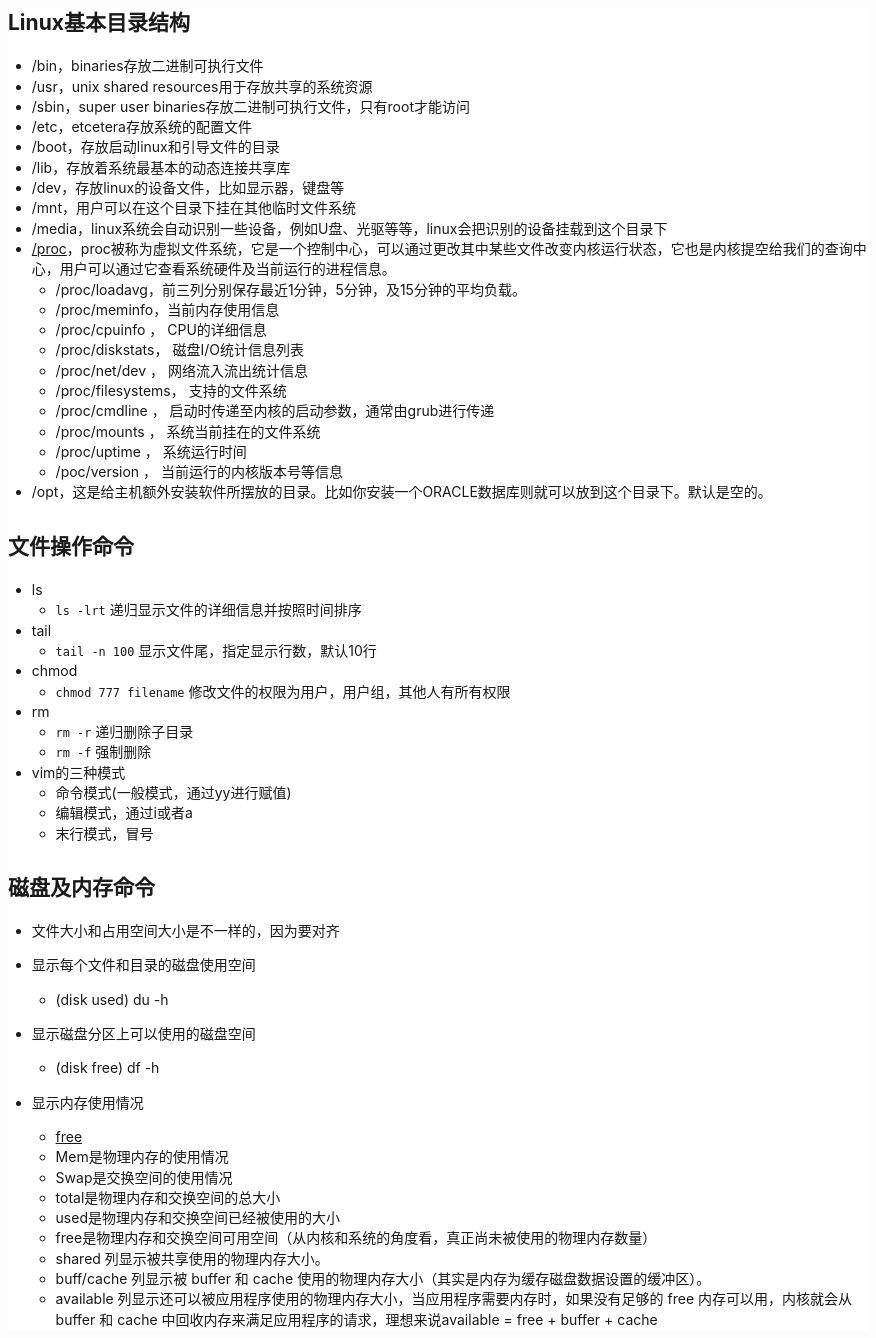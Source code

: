 ## Linux基本目录结构

* /bin，binaries存放二进制可执行文件
* /usr，unix shared resources用于存放共享的系统资源
* /sbin，super user binaries存放二进制可执行文件，只有root才能访问
* /etc，etcetera存放系统的配置文件
* /boot，存放启动linux和引导文件的目录
* /lib，存放着系统最基本的动态连接共享库
* /dev，存放linux的设备文件，比如显示器，键盘等
* /mnt，用户可以在这个目录下挂在其他临时文件系统
* /media，linux系统会自动识别一些设备，例如U盘、光驱等等，linux会把识别的设备挂载到这个目录下
* [/proc](https://www.cnblogs.com/zydev/p/8728992.html)，proc被称为虚拟文件系统，它是一个控制中心，可以通过更改其中某些文件改变内核运行状态，它也是内核提空给我们的查询中心，用户可以通过它查看系统硬件及当前运行的进程信息。
  * /proc/loadavg，前三列分别保存最近1分钟，5分钟，及15分钟的平均负载。
  * /proc/meminfo，当前内存使用信息
  * /proc/cpuinfo ，       CPU的详细信息
  * /proc/diskstats，    磁盘I/O统计信息列表
  * /proc/net/dev  ，    网络流入流出统计信息
  * /proc/filesystems，  支持的文件系统
  * /proc/cmdline ，     启动时传递至内核的启动参数，通常由grub进行传递
  * /proc/mounts ，    系统当前挂在的文件系统
  * /proc/uptime ，   系统运行时间
  * /poc/version ，    当前运行的内核版本号等信息 
* /opt，这是给主机额外安装软件所摆放的目录。比如你安装一个ORACLE数据库则就可以放到这个目录下。默认是空的。

## 文件操作命令

* ls
  * `ls -lrt` 递归显示文件的详细信息并按照时间排序 
* tail
  * `tail -n 100` 显示文件尾，指定显示行数，默认10行
* chmod
  * `chmod 777 filename` 修改文件的权限为用户，用户组，其他人有所有权限 
* rm
  * `rm -r` 递归删除子目录
  * `rm -f` 强制删除
* vim的三种模式
  * 命令模式(一般模式，通过yy进行赋值)
  * 编辑模式，通过i或者a
  * 末行模式，冒号


## 磁盘及内存命令

* 文件大小和占用空间大小是不一样的，因为要对齐

* 显示每个文件和目录的磁盘使用空间
  * (disk used) du -h
* 显示磁盘分区上可以使用的磁盘空间
  * (disk free) df -h
* 显示内存使用情况
  * [free](https://www.cnblogs.com/ultranms/p/9254160.html)
  * Mem是物理内存的使用情况
  * Swap是交换空间的使用情况
  * total是物理内存和交换空间的总大小
  * used是物理内存和交换空间已经被使用的大小
  * free是物理内存和交换空间可用空间（从内核和系统的角度看，真正尚未被使用的物理内存数量）
  * shared 列显示被共享使用的物理内存大小。
  * buff/cache 列显示被 buffer 和 cache 使用的物理内存大小（其实是内存为缓存磁盘数据设置的缓冲区）。
  * available 列显示还可以被应用程序使用的物理内存大小，当应用程序需要内存时，如果没有足够的 free 内存可以用，内核就会从 buffer 和 cache 中回收内存来满足应用程序的请求，理想来说available  = free + buffer + cache
